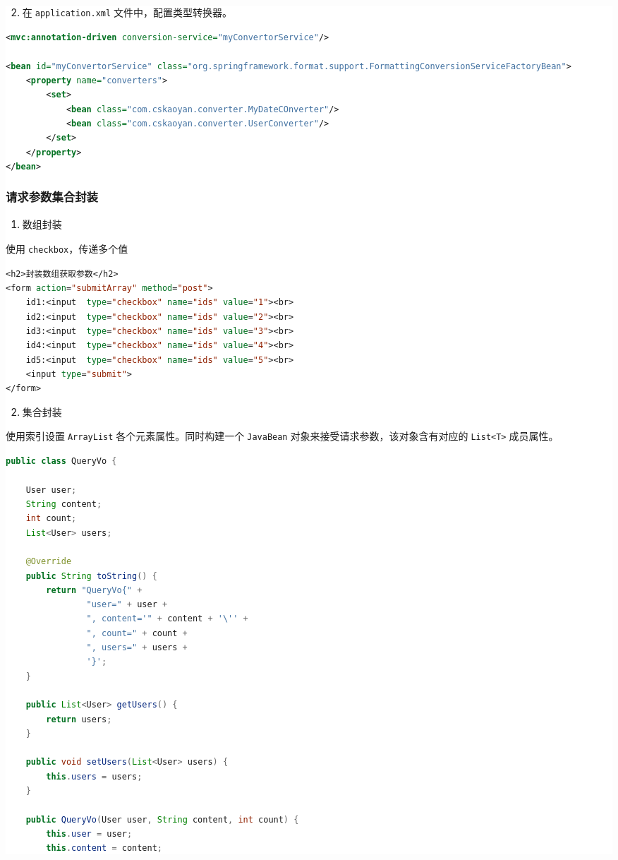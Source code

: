 2. 在 `application.xml` 文件中，配置类型转换器。

```xml
<mvc:annotation-driven conversion-service="myConvertorService"/>

<bean id="myConvertorService" class="org.springframework.format.support.FormattingConversionServiceFactoryBean">
    <property name="converters">
        <set>
            <bean class="com.cskaoyan.converter.MyDateCOnverter"/>
            <bean class="com.cskaoyan.converter.UserConverter"/>
        </set>
    </property>
</bean>
```

### 请求参数集合封装

1. 数组封装

使用 `checkbox`，传递多个值

```jsp
<h2>封装数组获取参数</h2>
<form action="submitArray" method="post">
    id1:<input  type="checkbox" name="ids" value="1"><br>
    id2:<input  type="checkbox" name="ids" value="2"><br>
    id3:<input  type="checkbox" name="ids" value="3"><br>
    id4:<input  type="checkbox" name="ids" value="4"><br>
    id5:<input  type="checkbox" name="ids" value="5"><br>
    <input type="submit">
</form>
```

2. 集合封装

使用索引设置 `ArrayList` 各个元素属性。同时构建一个 `JavaBean` 对象来接受请求参数，该对象含有对应的 `List<T>` 成员属性。

```java
public class QueryVo {

    User user;
    String content;
    int count;
    List<User> users;

    @Override
    public String toString() {
        return "QueryVo{" +
                "user=" + user +
                ", content='" + content + '\'' +
                ", count=" + count +
                ", users=" + users +
                '}';
    }

    public List<User> getUsers() {
        return users;
    }

    public void setUsers(List<User> users) {
        this.users = users;
    }

    public QueryVo(User user, String content, int count) {
        this.user = user;
        this.content = content;
```